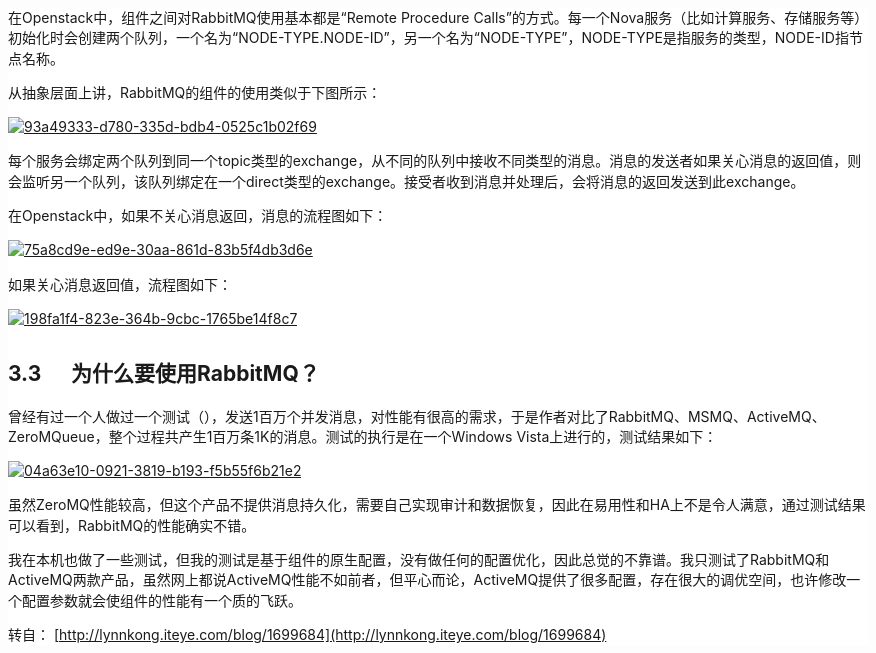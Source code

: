 在Openstack中，组件之间对RabbitMQ使用基本都是“Remote Procedure Calls”的方式。每一个Nova服务（比如计算服务、存储服务等）初始化时会创建两个队列，一个名为“NODE-TYPE.NODE-ID”，另一个名为“NODE-TYPE”，NODE-TYPE是指服务的类型，NODE-ID指节点名称。

从抽象层面上讲，RabbitMQ的组件的使用类似于下图所示：

[![93a49333-d780-335d-bdb4-0525c1b02f69](https://blogstatic.haohtml.com//uploads/2023/09/93a49333-d780-335d-bdb4-0525c1b02f69.png)][5]

每个服务会绑定两个队列到同一个topic类型的exchange，从不同的队列中接收不同类型的消息。消息的发送者如果关心消息的返回值，则会监听另一个队列，该队列绑定在一个direct类型的exchange。接受者收到消息并处理后，会将消息的返回发送到此exchange。

在Openstack中，如果不关心消息返回，消息的流程图如下：

[![75a8cd9e-ed9e-30aa-861d-83b5f4db3d6e](https://blogstatic.haohtml.com//uploads/2023/09/75a8cd9e-ed9e-30aa-861d-83b5f4db3d6e.png)][6]

如果关心消息返回值，流程图如下：

[![198fa1f4-823e-364b-9cbc-1765be14f8c7](https://blogstatic.haohtml.com//uploads/2023/09/198fa1f4-823e-364b-9cbc-1765be14f8c7.png)][7]

## 3.3      为什么要使用RabbitMQ？

曾经有过一个人做过一个测试（），发送1百万个并发消息，对性能有很高的需求，于是作者对比了RabbitMQ、MSMQ、ActiveMQ、ZeroMQueue，整个过程共产生1百万条1K的消息。测试的执行是在一个Windows Vista上进行的，测试结果如下：

[![04a63e10-0921-3819-b193-f5b55f6b21e2](https://blogstatic.haohtml.com//uploads/2023/09/04a63e10-0921-3819-b193-f5b55f6b21e2.jpg)][8]

虽然ZeroMQ性能较高，但这个产品不提供消息持久化，需要自己实现审计和数据恢复，因此在易用性和HA上不是令人满意，通过测试结果可以看到，RabbitMQ的性能确实不错。

我在本机也做了一些测试，但我的测试是基于组件的原生配置，没有做任何的配置优化，因此总觉的不靠谱。我只测试了RabbitMQ和ActiveMQ两款产品，虽然网上都说ActiveMQ性能不如前者，但平心而论，ActiveMQ提供了很多配置，存在很大的调优空间，也许修改一个配置参数就会使组件的性能有一个质的飞跃。

转自： [http://lynnkong.iteye.com/blog/1699684](http://lynnkong.iteye.com/blog/1699684)

[1]: http://blog.haohtml.com/wp-content/uploads/2014/08/rabbitmq_decouping.png
[2]: http://blog.haohtml.com/wp-content/uploads/2014/08/rabbitmq_producer_consumer.png
[3]: http://blog.haohtml.com/wp-content/uploads/2014/08/rabbitmq_on_openstack.png
[4]: http://blog.haohtml.com/wp-content/uploads/2014/08/rabbitmq_openstack_2.png
[5]: http://blog.haohtml.com/wp-content/uploads/2014/08/93a49333-d780-335d-bdb4-0525c1b02f69.png
[6]: http://blog.haohtml.com/wp-content/uploads/2014/08/75a8cd9e-ed9e-30aa-861d-83b5f4db3d6e.png
[7]: http://blog.haohtml.com/wp-content/uploads/2014/08/198fa1f4-823e-364b-9cbc-1765be14f8c7.png
[8]: http://blog.haohtml.com/wp-content/uploads/2014/08/04a63e10-0921-3819-b193-f5b55f6b21e2.jpg